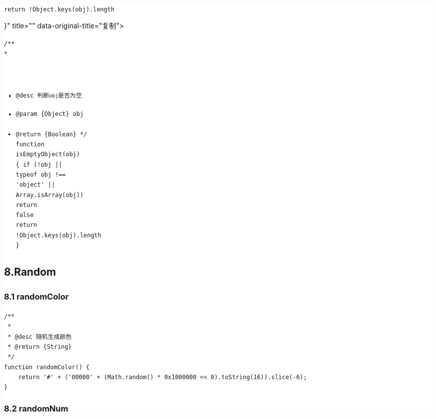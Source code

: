     return !Object.keys(obj).length
}" title="" data-original-title="&#x590D;&#x5236;"></span>
      <span type="button" class="saveToNote code-tool" data-toggle="tooltip" data-placement="top" title="" data-original-title="&#x653E;&#x8FDB;&#x7B14;&#x8BB0;"></span>
      </div>
      </div><pre class="javascript hljs"><code class="javascript"><span class="hljs-comment">/**
 * 
 * @desc   &#x5224;&#x65AD;`obj`&#x662F;&#x5426;&#x4E3A;&#x7A7A;
 * @param  {Object} obj
 * @return {Boolean}
 */</span>
<span class="hljs-function"><span class="hljs-keyword">function</span> <span class="hljs-title">isEmptyObject</span>(<span class="hljs-params">obj</span>) </span>{
    <span class="hljs-keyword">if</span> (!obj || <span class="hljs-keyword">typeof</span> obj !== <span class="hljs-string">&apos;object&apos;</span> || <span class="hljs-built_in">Array</span>.isArray(obj))
        <span class="hljs-keyword">return</span> <span class="hljs-literal">false</span>
    <span class="hljs-keyword">return</span> !<span class="hljs-built_in">Object</span>.keys(obj).length
}</code></pre>
<h2 id="articleHeader25">8.Random</h2>
<h3 id="articleHeader26">8.1 randomColor</h3>
<div class="widget-codetool" style="display:none;">
      <div class="widget-codetool--inner">
      <span class="selectCode code-tool" data-toggle="tooltip" data-placement="top" title="" data-original-title="&#x5168;&#x9009;"></span>
      <span type="button" class="copyCode code-tool" data-toggle="tooltip" data-placement="top" data-clipboard-text="/**
 * 
 * @desc &#x968F;&#x673A;&#x751F;&#x6210;&#x989C;&#x8272;
 * @return {String} 
 */
function randomColor() {
    return &apos;#&apos; + (&apos;00000&apos; + (Math.random() * 0x1000000 &lt;&lt; 0).toString(16)).slice(-6);
}" title="" data-original-title="&#x590D;&#x5236;"></span>
      <span type="button" class="saveToNote code-tool" data-toggle="tooltip" data-placement="top" title="" data-original-title="&#x653E;&#x8FDB;&#x7B14;&#x8BB0;"></span>
      </div>
      </div><pre class="javascript hljs"><code class="javascript"><span class="hljs-comment">/**
 * 
 * @desc &#x968F;&#x673A;&#x751F;&#x6210;&#x989C;&#x8272;
 * @return {String} 
 */</span>
<span class="hljs-function"><span class="hljs-keyword">function</span> <span class="hljs-title">randomColor</span>(<span class="hljs-params"></span>) </span>{
    <span class="hljs-keyword">return</span> <span class="hljs-string">&apos;#&apos;</span> + (<span class="hljs-string">&apos;00000&apos;</span> + (<span class="hljs-built_in">Math</span>.random() * <span class="hljs-number">0x1000000</span> &lt;&lt; <span class="hljs-number">0</span>).toString(<span class="hljs-number">16</span>)).slice(<span class="hljs-number">-6</span>);
}</code></pre>
<h3 id="articleHeader27">8.2 randomNum&#x2003;</h3>
<div class="widget-codetool" style="display:none;">
      <div class="widget-codetool--inner">
      <span class="selectCode code-tool" data-toggle="tooltip" data-placement="top" title="" data-original-title="&#x5168;&#x9009;"></span>
      <span type="button" class="copyCode code-tool" data-toggle="tooltip" data-placement="top" data-clipboard-text="/**
 * 
 * @desc &#x751F;&#x6210;&#x6307;&#x5B9A;&#x8303;&#x56F4;&#x968F;&#x673A;&#x6570;
 * @param  {Number} min 
 * @param  {Number} max 
 * @return {Number} 
 */